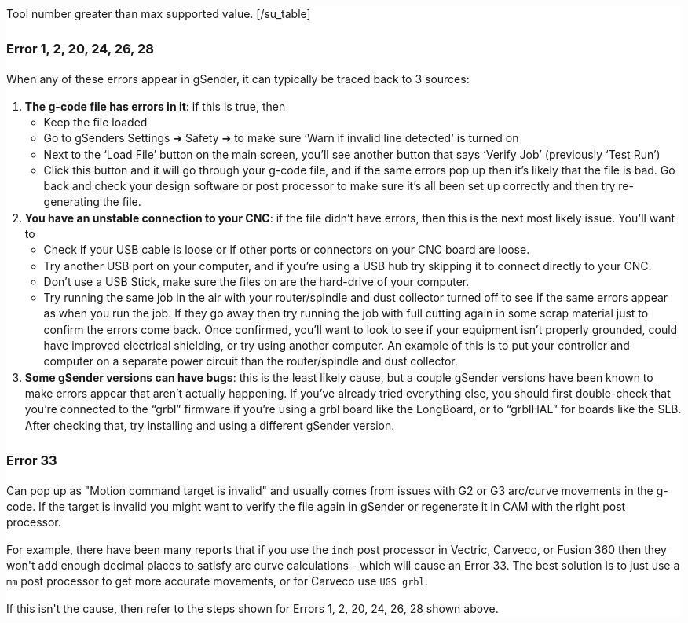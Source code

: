 <td>Tool number greater than max supported value.</td>
<td></td>
</tr>
</tbody>
</table>
[/su_table]

### Error 1, 2, 20, 24, 26, 28

When any of these errors appear in gSender, it can typically be traced back to 3 sources:

1. **The g-code file has errors in it**: if this is true, then
   - Keep the file loaded
   - Go to gSenders Settings ➜ Safety ➜ to make sure ‘Warn if invalid line detected’ is turned on
   - Next to the ‘Load File’ button on the main screen, you’ll see another button that says ‘Verify Job’ (previously ‘Test Run’)
   - Click this button and it will go through your g-code file, and if the same errors pop up then it’s likely that the file is bad. Go back and check your design software or post processor to make sure it’s all been set up correctly and then try re-generating the file.
1. **You have an unstable connection to your CNC**: if the file didn’t have errors, then this is the next most likely issue. You’ll want to
   - Check if your USB cable is loose or if other ports or connectors on your CNC board are loose.
   - Try another USB port on your computer, and if you’re using a USB hub try skipping it to connect directly to your CNC.
   - Don’t use a USB Stick, make sure the files on are the hard-drive of your computer.
   - Try running the same job in the air with your router/spindle and dust collector turned off to see if the same errors appear as when you run the job. If they go away then try running the job with full cutting again in some scrap material just to confirm the errors come back. Once confirmed, you’ll want to look to see if your equipment isn’t properly grounded, could have improved electrical shielding, or try using another computer. An example of this is to put your controller and computer on a separate power circuit than the router/spindle and dust collector.
1. **Some gSender versions can have bugs**: this is the least likely cause, but a couple gSender versions have been known to make errors appear that aren’t actually happening. If you’ve already tried everything else, you should first double-check that you’re connected to the “grbl” firmware if you’re using a grbl board like the LongBoard, or to “grblHAL” for boards like the SLB. After checking that, try installing and <a href="https://resources.sienci.com/view/gs-installation/#older-versions">using a different gSender version</a>.

### Error 33

Can pop up as "Motion command target is invalid" and usually comes from issues with G2 or G3 arc/curve movements in the g-code. If the target is invalid you might want to verify the file again in gSender or regenerate it in CAM with the right post processor.

For example, there have been [many](https://forum.sienci.com/t/invalid-g-code-id-33-in-gsender/10904) [reports](https://community.carbide3d.com/t/grbl-error-invalid-gcode-id-33/1204) that if you use the `inch` post processor in Vectric, Carveco, or Fusion 360 then they won't add enough decimal places to satisfy arc curve calculations - which will cause an Error 33. The best solution is to just use a `mm` post processor to get more accurate movements, or for Carveco use `UGS grbl`.

If this isn't the cause, then refer to the steps shown for [Errors 1, 2, 20, 24, 26, 28](#error-1-2-20-24-26-28) shown above.
